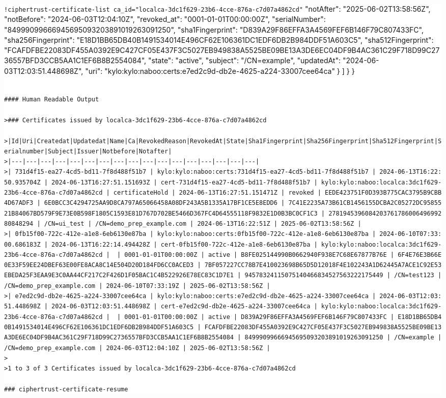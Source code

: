 ```!ciphertrust-certificate-list ca_id="localca-3dc1f629-23b6-4cce-876a-c7d07a4862cd"```
                "notAfter": "2025-06-02T13:58:56Z",
                "notBefore": "2024-06-03T12:04:10Z",
                "revoked_at": "0001-01-01T00:00:00Z",
                "serialNumber": "84999099666945695093203891019263091250",
                "sha1Fingerprint": "D839A29F86EFFA3A4569FEF6B146F79C807433FC",
                "sha256Fingerprint": "E18D1BB65DB40B1491534014E496CF62E106361DC1EDF6DB2B984DDF51A603C5",
                "sha512Fingerprint": "FCAFDFBE22083DF455A0392E9C427CF05E437F3C5027EB949838A5525BE09BE13A3DE6EC04DF9B4AC361C29F718D99C2736557BFD3CCB5AA1C1EF6B8B2554084",
                "state": "active",
                "subject": "/CN=example",
                "updatedAt": "2024-06-03T12:03:51.448698Z",
                "uri": "kylo:kylo:naboo:certs:e7ed2c9d-db2e-4625-a224-33007cee64ca"
            }
        ]
    }
}
```

#### Human Readable Output

>### Certificates issued by localca-3dc1f629-23b6-4cce-876a-c7d07a4862cd

>|Id|Uri|Createdat|Updatedat|Name|Ca|RevokedReason|RevokedAt|State|Sha1Fingerprint|Sha256Fingerprint|Sha512Fingerprint|Serialnumber|Subject|Issuer|Notbefore|Notafter|
>|---|---|---|---|---|---|---|---|---|---|---|---|---|---|---|---|---|
>| 731d4f15-ea27-4cd5-bd11-7f8d488f51b7 | kylo:kylo:naboo:certs:731d4f15-ea27-4cd5-bd11-7f8d488f51b7 | 2024-06-13T16:22:50.935704Z | 2024-06-13T16:27:51.151693Z | cert-731d4f15-ea27-4cd5-bd11-7f8d488f51b7 | kylo:kylo:naboo:localca:3dc1f629-23b6-4cce-876a-c7d07a4862cd | certificateHold | 2024-06-13T16:27:51.151471Z | revoked | EEDE423751F0D393B775CAC3795B9CBB4D67ADF3 | 6E0BCC3C4294725AA9D8CA797A65066458A08DF243A5B1335A17BF1CE5E8EDD6 | 7C41E2235A73B61CB1456155DCBA2C05272DC9585521B84067BD579F9E73E0B598F1805C1593E81D767D702BE5466D367FC4D64555118F9832E1D0B3BC0CF1C3 | 278194539608420376178600649699280848294 | /CN=ui_test | /CN=demo_prep_example.com | 2024-06-13T16:22:51Z | 2025-06-02T13:58:56Z |
>| 0fb15f00-722c-412e-a1e8-6eb6130e87ba | kylo:kylo:naboo:certs:0fb15f00-722c-412e-a1e8-6eb6130e87ba | 2024-06-10T07:33:00.686183Z | 2024-06-13T16:22:14.494428Z | cert-0fb15f00-722c-412e-a1e8-6eb6130e87ba | kylo:kylo:naboo:localca:3dc1f629-23b6-4cce-876a-c7d07a4862cd |  | 0001-01-01T00:00:00Z | active | B8FE025144990B0662940F938E7C68E67877B76E | 6F4E76E3B66E0E33F59EE24DBEF63E00FE8ACA8C14E504D20D184FD6CC0ACED3 | 7BF057227CC78B7E410023698B65D5D12018F4E102243A1D62445A7ACE1C92E53EBEDA25F3EAA9E3C0AA44CF217C2F426D1F05BAC1C4B522926E78EC83C1D7E1 | 94578324115075140466834527563222175449 | /CN=test123 | /CN=demo_prep_example.com | 2024-06-10T07:33:19Z | 2025-06-02T13:58:56Z |
>| e7ed2c9d-db2e-4625-a224-33007cee64ca | kylo:kylo:naboo:certs:e7ed2c9d-db2e-4625-a224-33007cee64ca | 2024-06-03T12:03:51.448698Z | 2024-06-03T12:03:51.448698Z | cert-e7ed2c9d-db2e-4625-a224-33007cee64ca | kylo:kylo:naboo:localca:3dc1f629-23b6-4cce-876a-c7d07a4862cd |  | 0001-01-01T00:00:00Z | active | D839A29F86EFFA3A4569FEF6B146F79C807433FC | E18D1BB65DB40B1491534014E496CF62E106361DC1EDF6DB2B984DDF51A603C5 | FCAFDFBE22083DF455A0392E9C427CF05E437F3C5027EB949838A5525BE09BE13A3DE6EC04DF9B4AC361C29F718D99C2736557BFD3CCB5AA1C1EF6B8B2554084 | 84999099666945695093203891019263091250 | /CN=example | /CN=demo_prep_example.com | 2024-06-03T12:04:10Z | 2025-06-02T13:58:56Z |
>
>1 to 3 of 3 Certificates issued by localca-3dc1f629-23b6-4cce-876a-c7d07a4862cd

### ciphertrust-certificate-resume
